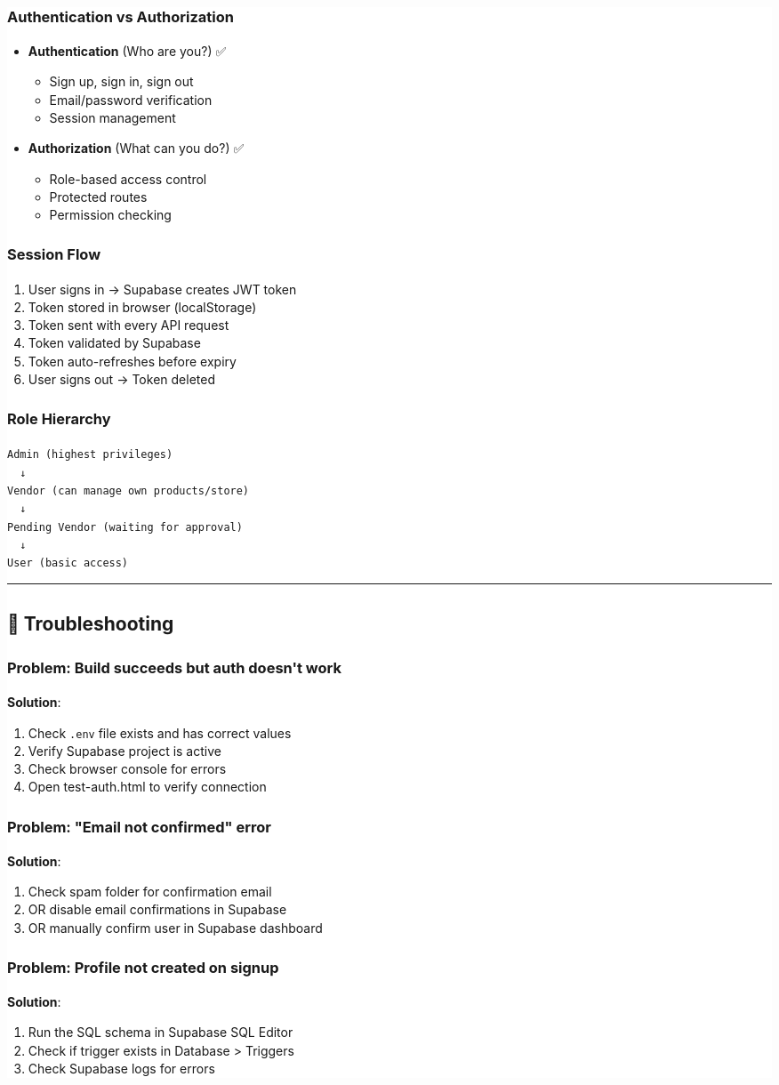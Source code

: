 ### Authentication vs Authorization

- **Authentication** (Who are you?) ✅
  - Sign up, sign in, sign out
  - Email/password verification
  - Session management

- **Authorization** (What can you do?) ✅
  - Role-based access control
  - Protected routes
  - Permission checking

### Session Flow

1. User signs in → Supabase creates JWT token
2. Token stored in browser (localStorage)
3. Token sent with every API request
4. Token validated by Supabase
5. Token auto-refreshes before expiry
6. User signs out → Token deleted

### Role Hierarchy

```
Admin (highest privileges)
  ↓
Vendor (can manage own products/store)
  ↓
Pending Vendor (waiting for approval)
  ↓
User (basic access)
```

---

## 🐛 Troubleshooting

### Problem: Build succeeds but auth doesn't work
**Solution**: 
1. Check `.env` file exists and has correct values
2. Verify Supabase project is active
3. Check browser console for errors
4. Open test-auth.html to verify connection

### Problem: "Email not confirmed" error
**Solution**:
1. Check spam folder for confirmation email
2. OR disable email confirmations in Supabase
3. OR manually confirm user in Supabase dashboard

### Problem: Profile not created on signup
**Solution**:
1. Run the SQL schema in Supabase SQL Editor
2. Check if trigger exists in Database > Triggers
3. Check Supabase logs for errors

